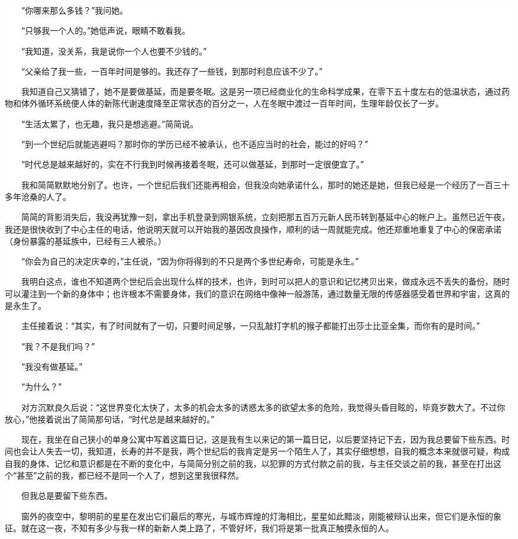 　　“你哪来那么多钱？”我问她。

　　“只够我一个人的。”她低声说，眼睛不敢看我。

　　“我知道，没关系，我是说你一个人也要不少钱的。”

　　“父亲给了我一些，一百年时间是够的。我还存了一些钱，到那时利息应该不少了。”

　　我知道自己又猜错了，她不是要做基延，而是要冬眠。这是另一项已经商业化的生命科学成果，在零下五十度左右的低温状态，通过药物和体外循环系统便人体的新陈代谢速度降至正常状态的百分之一，人在冬眠中渡过一百年时间，生理年龄仅长了一岁。

　　“生活太累了，也无趣，我只是想逃避。”简简说。

　　“到一个世纪后就能逃避吗？那时你的学历已经不被承认，也不适应当时的社会，能过的好吗？”

　　“时代总是越来越好的，实在不行我到时候再接着冬眠，还可以做基延，到那时一定很便宜了。”

　　我和简简默默地分别了。也许，一个世纪后我们还能再相会，但我没向她承诺什么，那时的她还是她，但我已经是一个经历了一百三十多年沧桑的人了。

　　简简的背影消失后，我没再犹豫一刻，拿出手机登录到网银系统，立刻把那五百万元新人民币转到基延中心的帐户上。虽然已近午夜，我还是很快收到了中心主任的电话，他说明天就可以开始我的基因改良操作，顺利的话一周就能完成。他还郑重地重复了中心的保密承诺（身份暴露的基延族中，已经有三人被杀。）

　　“你会为自己的决定庆幸的，”主任说，“因为你将得到的不只是两个多世纪寿命，可能是永生。”

　　我明白这点，谁也不知道两个世纪后会出现什么样的技术，也许，到时可以把人的意识和记忆拷贝出来，做成永远不丢失的备份，随时可以灌注到一个新的身体中；也许根本不需要身体，我们的意识在网络中像神一般游荡，通过数量无限的传感器感受着世界和宇宙，这真的是永生了。

　　主任接着说：“其实，有了时间就有了一切，只要时间足够，一只乱敲打字机的猴子都能打出莎士比亚全集，而你有的是时间。”

　　“我？不是我们吗？”

　　“我没有做基延。”

　　“为什么？”

　　对方沉默良久后说：“这世界变化太快了，太多的机会太多的诱惑太多的欲望太多的危险，我觉得头昏目眩的，毕竟岁数大了。不过你放心，”他接着说出了简简那句话，“时代总是越来越好的。”

　　现在，我坐在自己狭小的单身公寓中写着这篇日记，这是我有生以来记的第一篇日记，以后要坚持记下去，因为我总要留下些东西。时间也会让人失去一切，我知道，长寿的并不是我，两个世纪后的我肯定是另一个陌生人了，其实仔细想想，自我的概念本来就很可疑，构成自我的身体、记忆和意识都是在不断的变化中，与简简分别之前的我，以犯罪的方式付款之前的我，与主任交谈之前的我，甚至在打出这个“甚至”之前的我，都已经不是同一个人了，想到这里我很释然。

　　但我总是要留下些东西。

　　窗外的夜空中，黎明前的星星在发出它们最后的寒光，与城市辉煌的灯海相比，星星如此黯淡，刚能被辩认出来，但它们是永恒的象征。就在这一夜，不知有多少与我一样的新新人类上路了，不管好坏，我们将是第一批真正触摸永恒的人。